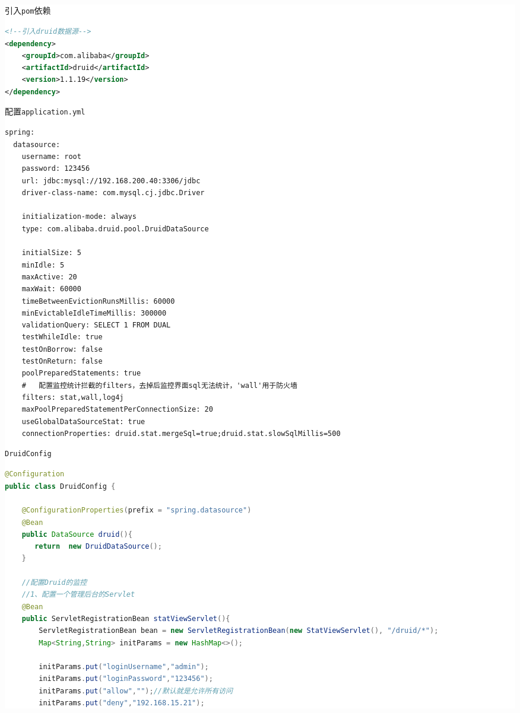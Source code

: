 引入`pom`依赖

```xml
<!--引入druid数据源-->
<dependency>
    <groupId>com.alibaba</groupId>
    <artifactId>druid</artifactId>
    <version>1.1.19</version>
</dependency>
```

配置`application.yml`

```properties
spring:
  datasource:
    username: root
    password: 123456
    url: jdbc:mysql://192.168.200.40:3306/jdbc
    driver-class-name: com.mysql.cj.jdbc.Driver
    
    initialization-mode: always
    type: com.alibaba.druid.pool.DruidDataSource

    initialSize: 5
    minIdle: 5
    maxActive: 20
    maxWait: 60000
    timeBetweenEvictionRunsMillis: 60000
    minEvictableIdleTimeMillis: 300000
    validationQuery: SELECT 1 FROM DUAL
    testWhileIdle: true
    testOnBorrow: false
    testOnReturn: false
    poolPreparedStatements: true
    #   配置监控统计拦截的filters，去掉后监控界面sql无法统计，'wall'用于防火墙
    filters: stat,wall,log4j
    maxPoolPreparedStatementPerConnectionSize: 20
    useGlobalDataSourceStat: true
    connectionProperties: druid.stat.mergeSql=true;druid.stat.slowSqlMillis=500
```

`DruidConfig`

```java
@Configuration
public class DruidConfig {

    @ConfigurationProperties(prefix = "spring.datasource")
    @Bean
    public DataSource druid(){
       return  new DruidDataSource();
    }

    //配置Druid的监控
    //1、配置一个管理后台的Servlet
    @Bean
    public ServletRegistrationBean statViewServlet(){
        ServletRegistrationBean bean = new ServletRegistrationBean(new StatViewServlet(), "/druid/*");
        Map<String,String> initParams = new HashMap<>();

        initParams.put("loginUsername","admin");
        initParams.put("loginPassword","123456");
        initParams.put("allow","");//默认就是允许所有访问
        initParams.put("deny","192.168.15.21");

```